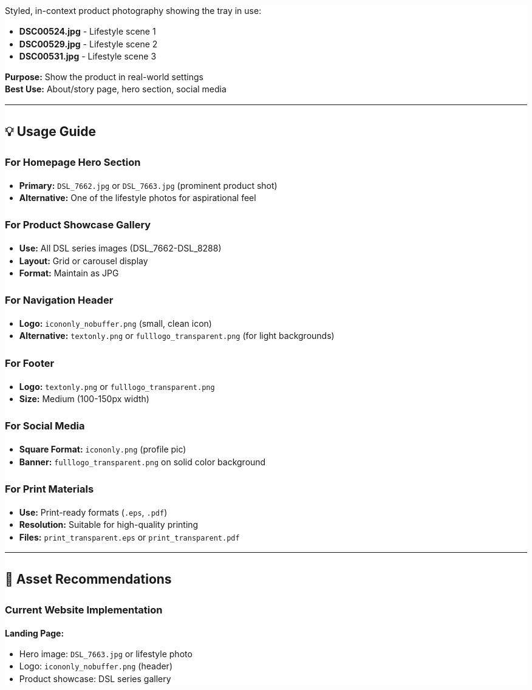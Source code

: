 Styled, in-context product photography showing the tray in use:

- **DSC00524.jpg** - Lifestyle scene 1
- **DSC00529.jpg** - Lifestyle scene 2
- **DSC00531.jpg** - Lifestyle scene 3

**Purpose:** Show the product in real-world settings  
**Best Use:** About/story page, hero section, social media

---

## 💡 Usage Guide

### For Homepage Hero Section
- **Primary:** `DSL_7662.jpg` or `DSL_7663.jpg` (prominent product shot)
- **Alternative:** One of the lifestyle photos for aspirational feel

### For Product Showcase Gallery
- **Use:** All DSL series images (DSL_7662-DSL_8288)
- **Layout:** Grid or carousel display
- **Format:** Maintain as JPG

### For Navigation Header
- **Logo:** `icononly_nobuffer.png` (small, clean icon)
- **Alternative:** `textonly.png` or `fulllogo_transparent.png` (for light backgrounds)

### For Footer
- **Logo:** `textonly.png` or `fulllogo_transparent.png`
- **Size:** Medium (100-150px width)

### For Social Media
- **Square Format:** `icononly.png` (profile pic)
- **Banner:** `fulllogo_transparent.png` on solid color background

### For Print Materials
- **Use:** Print-ready formats (`.eps`, `.pdf`)
- **Resolution:** Suitable for high-quality printing
- **Files:** `print_transparent.eps` or `print_transparent.pdf`

---

## 🎯 Asset Recommendations

### Current Website Implementation

**Landing Page:**
- Hero image: `DSL_7663.jpg` or lifestyle photo
- Logo: `icononly_nobuffer.png` (header)
- Product showcase: DSL series gallery
